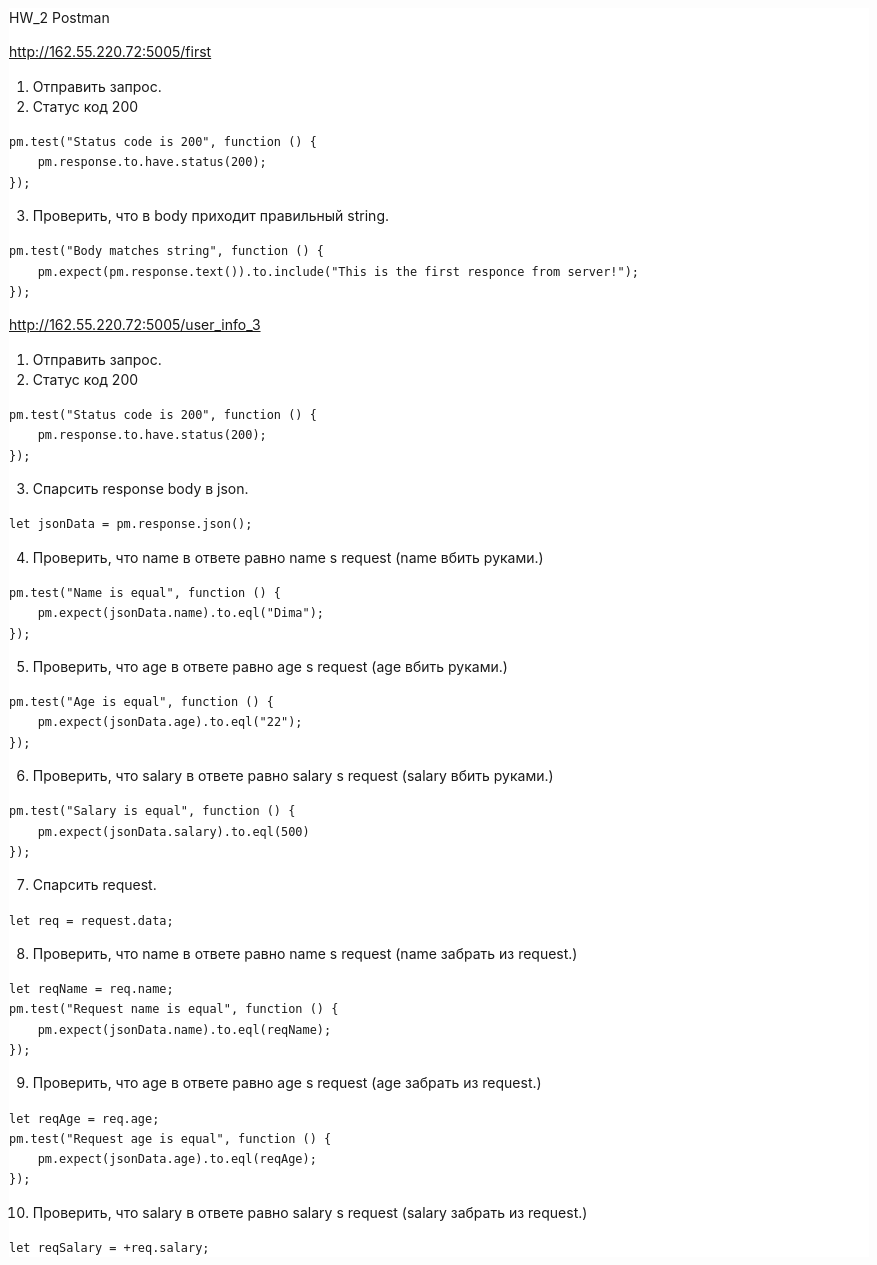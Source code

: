 HW_2 Postman


http://162.55.220.72:5005/first
1. Отправить запрос.
2. Статус код 200
```
pm.test("Status code is 200", function () {
    pm.response.to.have.status(200);
});
```
3. Проверить, что в body приходит правильный string.
```
pm.test("Body matches string", function () {
    pm.expect(pm.response.text()).to.include("This is the first responce from server!");
});
```

http://162.55.220.72:5005/user_info_3
1. Отправить запрос.
2. Статус код 200
```
pm.test("Status code is 200", function () {
    pm.response.to.have.status(200);
});
```
3. Спарсить response body в json.
```
let jsonData = pm.response.json();
```
4. Проверить, что name в ответе равно name s request (name вбить руками.)
```
pm.test("Name is equal", function () {
    pm.expect(jsonData.name).to.eql("Dima");
});
```
5. Проверить, что age в ответе равно age s request (age вбить руками.)
```
pm.test("Age is equal", function () {
    pm.expect(jsonData.age).to.eql("22");
});
```
6. Проверить, что salary в ответе равно salary s request (salary вбить руками.)
```
pm.test("Salary is equal", function () {
    pm.expect(jsonData.salary).to.eql(500)
});
```
7. Спарсить request.
```
let req = request.data;
```
8. Проверить, что name в ответе равно name s request (name забрать из request.)
```
let reqName = req.name;
pm.test("Request name is equal", function () {
    pm.expect(jsonData.name).to.eql(reqName);
});
```
9. Проверить, что age в ответе равно age s request (age забрать из request.)
```
let reqAge = req.age;
pm.test("Request age is equal", function () {
    pm.expect(jsonData.age).to.eql(reqAge);
});
```
10. Проверить, что salary в ответе равно salary s request (salary забрать из request.)
```
let reqSalary = +req.salary;
```